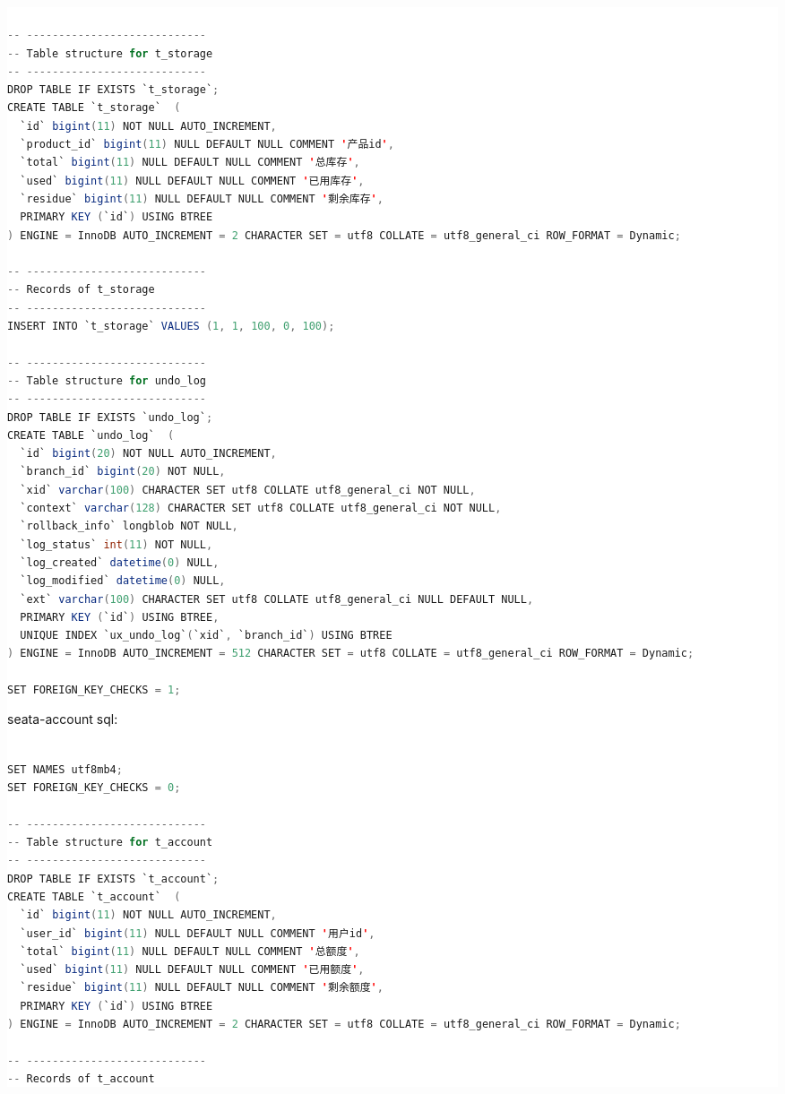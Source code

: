 ```java

-- ----------------------------
-- Table structure for t_storage
-- ----------------------------
DROP TABLE IF EXISTS `t_storage`;
CREATE TABLE `t_storage`  (
  `id` bigint(11) NOT NULL AUTO_INCREMENT,
  `product_id` bigint(11) NULL DEFAULT NULL COMMENT '产品id',
  `total` bigint(11) NULL DEFAULT NULL COMMENT '总库存',
  `used` bigint(11) NULL DEFAULT NULL COMMENT '已用库存',
  `residue` bigint(11) NULL DEFAULT NULL COMMENT '剩余库存',
  PRIMARY KEY (`id`) USING BTREE
) ENGINE = InnoDB AUTO_INCREMENT = 2 CHARACTER SET = utf8 COLLATE = utf8_general_ci ROW_FORMAT = Dynamic;

-- ----------------------------
-- Records of t_storage
-- ----------------------------
INSERT INTO `t_storage` VALUES (1, 1, 100, 0, 100);

-- ----------------------------
-- Table structure for undo_log
-- ----------------------------
DROP TABLE IF EXISTS `undo_log`;
CREATE TABLE `undo_log`  (
  `id` bigint(20) NOT NULL AUTO_INCREMENT,
  `branch_id` bigint(20) NOT NULL,
  `xid` varchar(100) CHARACTER SET utf8 COLLATE utf8_general_ci NOT NULL,
  `context` varchar(128) CHARACTER SET utf8 COLLATE utf8_general_ci NOT NULL,
  `rollback_info` longblob NOT NULL,
  `log_status` int(11) NOT NULL,
  `log_created` datetime(0) NULL,
  `log_modified` datetime(0) NULL,
  `ext` varchar(100) CHARACTER SET utf8 COLLATE utf8_general_ci NULL DEFAULT NULL,
  PRIMARY KEY (`id`) USING BTREE,
  UNIQUE INDEX `ux_undo_log`(`xid`, `branch_id`) USING BTREE
) ENGINE = InnoDB AUTO_INCREMENT = 512 CHARACTER SET = utf8 COLLATE = utf8_general_ci ROW_FORMAT = Dynamic;

SET FOREIGN_KEY_CHECKS = 1;
```
seata-account sql:
```java

SET NAMES utf8mb4;
SET FOREIGN_KEY_CHECKS = 0;

-- ----------------------------
-- Table structure for t_account
-- ----------------------------
DROP TABLE IF EXISTS `t_account`;
CREATE TABLE `t_account`  (
  `id` bigint(11) NOT NULL AUTO_INCREMENT,
  `user_id` bigint(11) NULL DEFAULT NULL COMMENT '用户id',
  `total` bigint(11) NULL DEFAULT NULL COMMENT '总额度',
  `used` bigint(11) NULL DEFAULT NULL COMMENT '已用额度',
  `residue` bigint(11) NULL DEFAULT NULL COMMENT '剩余额度',
  PRIMARY KEY (`id`) USING BTREE
) ENGINE = InnoDB AUTO_INCREMENT = 2 CHARACTER SET = utf8 COLLATE = utf8_general_ci ROW_FORMAT = Dynamic;

-- ----------------------------
-- Records of t_account
```